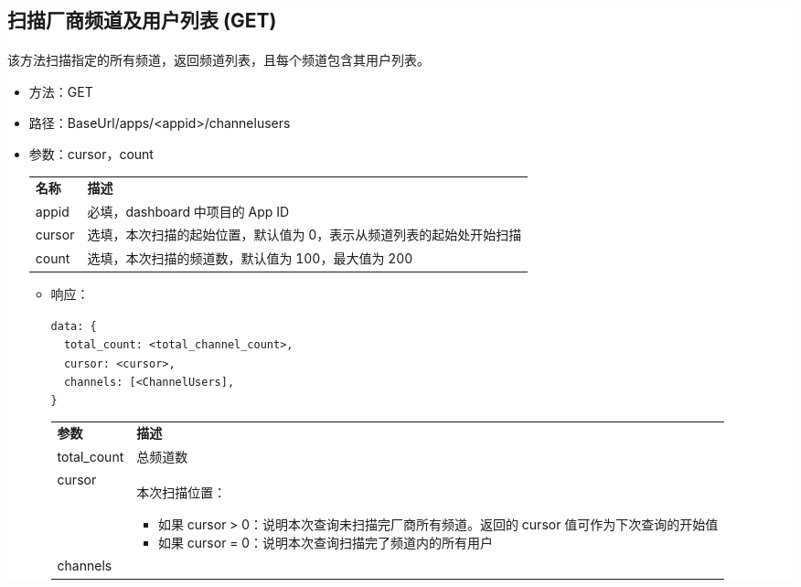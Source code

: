 


## 扫描厂商频道及用户列表 (GET)

该方法扫描指定的所有频道，返回频道列表，且每个频道包含其用户列表。

-   方法：GET

-   路径：BaseUrl/apps/<appid\>/channelusers

-   参数：cursor，count

    <table>
<colgroup>
<col/>
<col/>
</colgroup>
<tbody>
<tr><td><strong>名称</strong></td>
<td><strong>描述</strong></td>
</tr>
<tr><td>appid</td>
<td>必填，dashboard 中项目的 App ID</td>
</tr>
<tr><td>cursor</td>
<td>选填，本次扫描的起始位置，默认值为 0，表示从频道列表的起始处开始扫描</td>
</tr>
<tr><td>count</td>
<td>选填，本次扫描的频道数，默认值为 100，最大值为 200</td>
</tr>
</tbody>
</table>



-   响应：

    ```
    data: {
      total_count: <total_channel_count>,
      cursor: <cursor>,
      channels: [<ChannelUsers],
    }
    ```

    <table>
<colgroup>
<col/>
<col/>
</colgroup>
<tbody>
<tr><td><strong>参数</strong></td>
<td><strong>描述</strong></td>
</tr>
<tr><td>total_count</td>
<td>总频道数</td>
</tr>
<tr><td>cursor</td>
<td><p>本次扫描位置：</p>
<div><ul>
<li>如果 cursor &gt; 0：说明本次查询未扫描完厂商所有频道。返回的 cursor 值可作为下次查询的开始值</li>
<li>如果 cursor = 0：说明本次查询扫描完了频道内的所有用户</li>
</ul>
</div>
</td>
</tr>
<tr><td>channels</td>